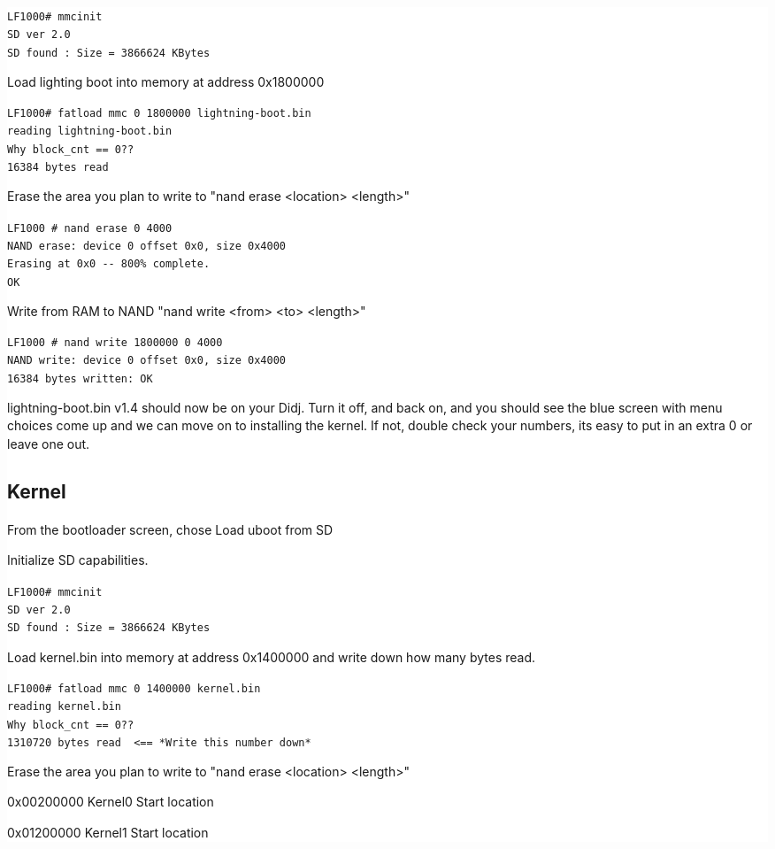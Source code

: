     LF1000# mmcinit
    SD ver 2.0
    SD found : Size = 3866624 KBytes


 Load lighting boot into memory at address 0x1800000

    LF1000# fatload mmc 0 1800000 lightning-boot.bin
    reading lightning-boot.bin
    Why block_cnt == 0??
    16384 bytes read


 Erase the area you plan to write to "nand erase \<location\>
\<length\>"

    LF1000 # nand erase 0 4000
    NAND erase: device 0 offset 0x0, size 0x4000
    Erasing at 0x0 -- 800% complete.
    OK


 Write from RAM to NAND "nand write \<from\> \<to\> \<length\>"

    LF1000 # nand write 1800000 0 4000
    NAND write: device 0 offset 0x0, size 0x4000
    16384 bytes written: OK


 lightning-boot.bin v1.4 should now be on your Didj. Turn it off, and
back on, and you should see the blue screen with menu choices come up
and we can move on to installing the kernel. If not, double check your
numbers, its easy to put in an extra 0 or leave one out.

## Kernel

From the bootloader screen, chose Load uboot from SD

Initialize SD capabilities.

    LF1000# mmcinit
    SD ver 2.0
    SD found : Size = 3866624 KBytes


 Load kernel.bin into memory at address 0x1400000 and write down how
many bytes read.

    LF1000# fatload mmc 0 1400000 kernel.bin
    reading kernel.bin
    Why block_cnt == 0??
    1310720 bytes read  <== *Write this number down*


 Erase the area you plan to write to "nand erase \<location\>
\<length\>"

0x00200000 Kernel0 Start location

0x01200000 Kernel1 Start location
